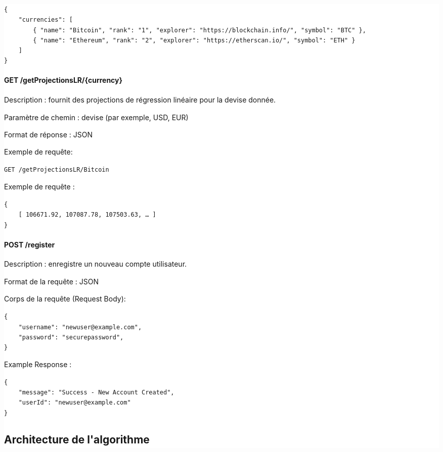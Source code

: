     {
        "currencies": [
            { "name": "Bitcoin", "rank": "1", "explorer": "https://blockchain.info/", "symbol": "BTC" },
            { "name": "Ethereum", "rank": "2", "explorer": "https://etherscan.io/", "symbol": "ETH" } 
        ]
    }

#### GET /getProjectionsLR/{currency}

Description : fournit des projections de régression linéaire pour la devise donnée.

Paramètre de chemin : devise (par exemple, USD, EUR)

Format de réponse : JSON

Exemple de requête:

    GET /getProjectionsLR/Bitcoin

Exemple de requête :
    
    {
        [ 106671.92, 107087.78, 107503.63, … ]
    }


#### POST /register

Description : enregistre un nouveau compte utilisateur.

Format de la requête : JSON

Corps de la requête (Request Body):

    {
        "username": "newuser@example.com",
        "password": "securepassword",
    }

Example Response :

    {
        "message": "Success - New Account Created",
        "userId": "newuser@example.com"
    }


## Architecture de l'algorithme 
